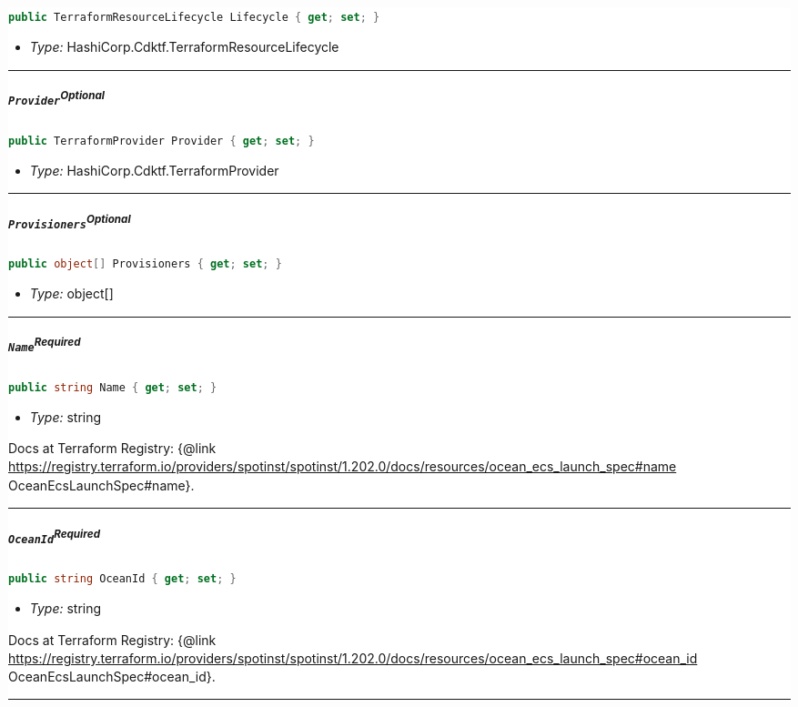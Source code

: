```csharp
public TerraformResourceLifecycle Lifecycle { get; set; }
```

- *Type:* HashiCorp.Cdktf.TerraformResourceLifecycle

---

##### `Provider`<sup>Optional</sup> <a name="Provider" id="@cdktf/provider-spotinst.oceanEcsLaunchSpec.OceanEcsLaunchSpecConfig.property.provider"></a>

```csharp
public TerraformProvider Provider { get; set; }
```

- *Type:* HashiCorp.Cdktf.TerraformProvider

---

##### `Provisioners`<sup>Optional</sup> <a name="Provisioners" id="@cdktf/provider-spotinst.oceanEcsLaunchSpec.OceanEcsLaunchSpecConfig.property.provisioners"></a>

```csharp
public object[] Provisioners { get; set; }
```

- *Type:* object[]

---

##### `Name`<sup>Required</sup> <a name="Name" id="@cdktf/provider-spotinst.oceanEcsLaunchSpec.OceanEcsLaunchSpecConfig.property.name"></a>

```csharp
public string Name { get; set; }
```

- *Type:* string

Docs at Terraform Registry: {@link https://registry.terraform.io/providers/spotinst/spotinst/1.202.0/docs/resources/ocean_ecs_launch_spec#name OceanEcsLaunchSpec#name}.

---

##### `OceanId`<sup>Required</sup> <a name="OceanId" id="@cdktf/provider-spotinst.oceanEcsLaunchSpec.OceanEcsLaunchSpecConfig.property.oceanId"></a>

```csharp
public string OceanId { get; set; }
```

- *Type:* string

Docs at Terraform Registry: {@link https://registry.terraform.io/providers/spotinst/spotinst/1.202.0/docs/resources/ocean_ecs_launch_spec#ocean_id OceanEcsLaunchSpec#ocean_id}.

---